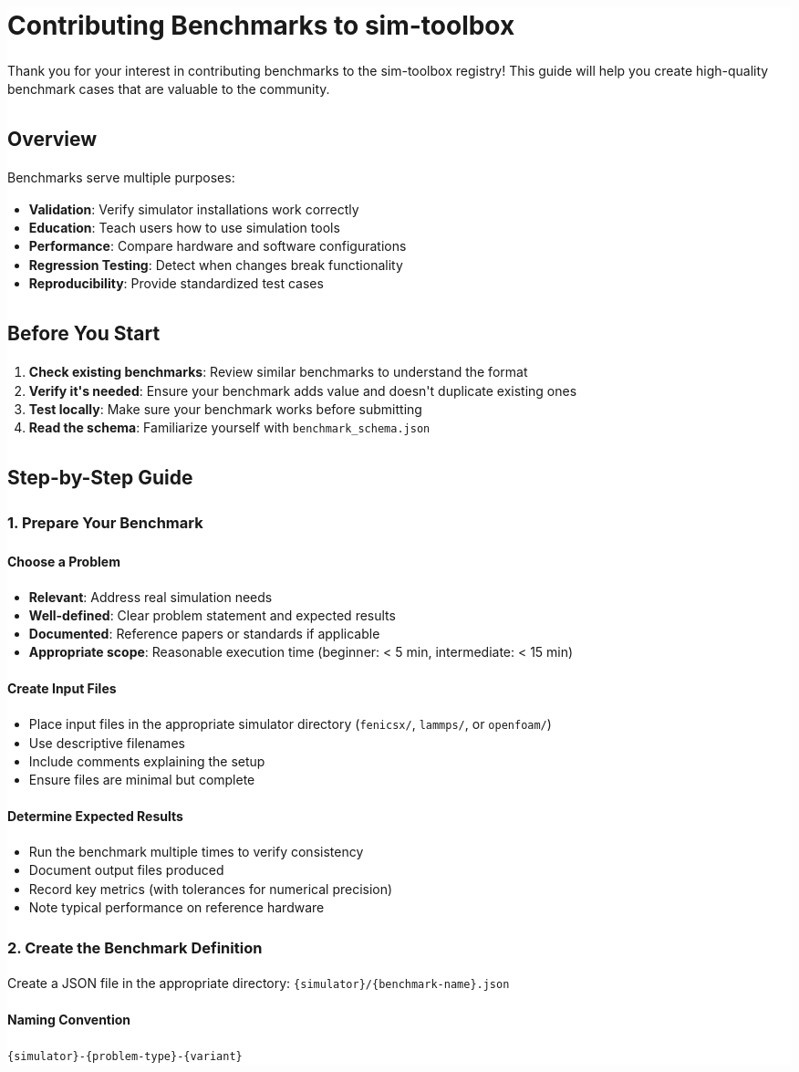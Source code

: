 # Contributing Benchmarks to sim-toolbox

Thank you for your interest in contributing benchmarks to the sim-toolbox registry! This guide will help you create high-quality benchmark cases that are valuable to the community.

## Overview

Benchmarks serve multiple purposes:
- **Validation**: Verify simulator installations work correctly
- **Education**: Teach users how to use simulation tools
- **Performance**: Compare hardware and software configurations
- **Regression Testing**: Detect when changes break functionality
- **Reproducibility**: Provide standardized test cases

## Before You Start

1. **Check existing benchmarks**: Review similar benchmarks to understand the format
2. **Verify it's needed**: Ensure your benchmark adds value and doesn't duplicate existing ones
3. **Test locally**: Make sure your benchmark works before submitting
4. **Read the schema**: Familiarize yourself with `benchmark_schema.json`

## Step-by-Step Guide

### 1. Prepare Your Benchmark

#### Choose a Problem
- **Relevant**: Address real simulation needs
- **Well-defined**: Clear problem statement and expected results
- **Documented**: Reference papers or standards if applicable
- **Appropriate scope**: Reasonable execution time (beginner: < 5 min, intermediate: < 15 min)

#### Create Input Files
- Place input files in the appropriate simulator directory (`fenicsx/`, `lammps/`, or `openfoam/`)
- Use descriptive filenames
- Include comments explaining the setup
- Ensure files are minimal but complete

#### Determine Expected Results
- Run the benchmark multiple times to verify consistency
- Document output files produced
- Record key metrics (with tolerances for numerical precision)
- Note typical performance on reference hardware

### 2. Create the Benchmark Definition

Create a JSON file in the appropriate directory: `{simulator}/{benchmark-name}.json`

#### Naming Convention
```
{simulator}-{problem-type}-{variant}
```
